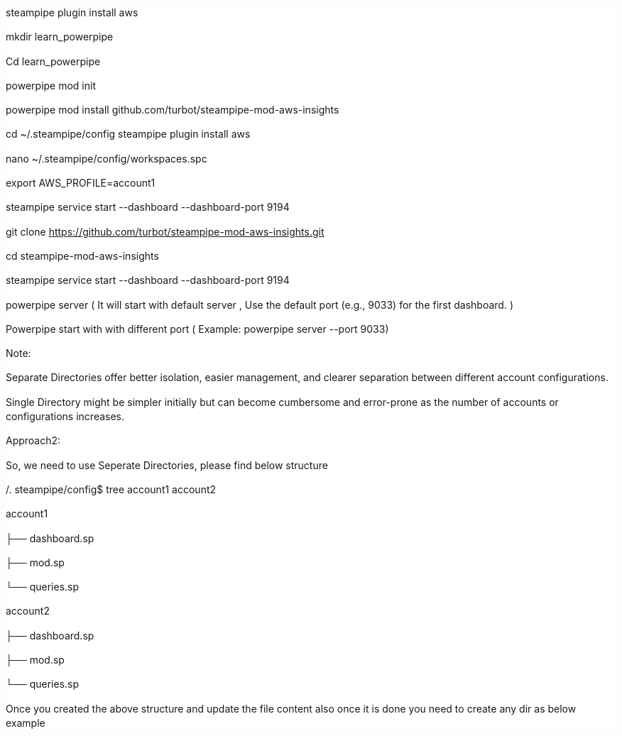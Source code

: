 steampipe plugin install aws 

mkdir learn_powerpipe 

Cd learn_powerpipe 

powerpipe mod init 

powerpipe mod install github.com/turbot/steampipe-mod-aws-insights 

cd ~/.steampipe/config 
steampipe plugin install aws 

nano ~/.steampipe/config/workspaces.spc  

export AWS_PROFILE=account1 

steampipe service start --dashboard --dashboard-port 9194 

git clone https://github.com/turbot/steampipe-mod-aws-insights.git 

cd steampipe-mod-aws-insights 

steampipe service start --dashboard --dashboard-port 9194 

powerpipe server ( It will start with default server , Use the default port (e.g., 9033) for the first dashboard. )  

Powerpipe start with with different port ( Example: powerpipe server --port 9033) 

Note: 

Separate Directories offer better isolation, easier management, and clearer separation between different account configurations. 

Single Directory might be simpler initially but can become cumbersome and error-prone as the number of accounts or configurations increases. 

 

Approach2: 

 

So, we need to use Seperate Directories, please find below structure 

/. steampipe/config$ tree account1 account2 

account1 

├── dashboard.sp 

├── mod.sp 

└── queries.sp 

account2 

├── dashboard.sp 

├── mod.sp 

└── queries.sp 

Once you created the above structure and update the file content also once it is done    you need to create any dir  as below example  

